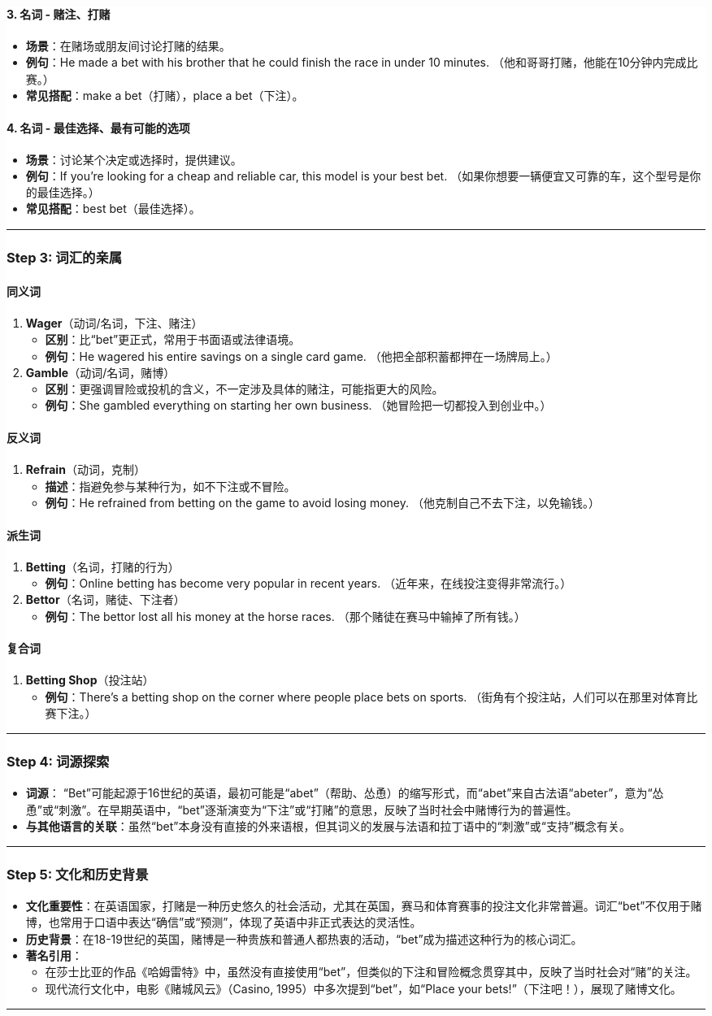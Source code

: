 #### 3. 名词 - 赌注、打赌
- **场景**：在赌场或朋友间讨论打赌的结果。
- **例句**：He made a bet with his brother that he could finish the race in under 10 minutes. （他和哥哥打赌，他能在10分钟内完成比赛。）
- **常见搭配**：make a bet（打赌），place a bet（下注）。

#### 4. 名词 - 最佳选择、最有可能的选项
- **场景**：讨论某个决定或选择时，提供建议。
- **例句**：If you’re looking for a cheap and reliable car, this model is your best bet. （如果你想要一辆便宜又可靠的车，这个型号是你的最佳选择。）
- **常见搭配**：best bet（最佳选择）。

---

### Step 3: 词汇的亲属

#### 同义词
1. **Wager**（动词/名词，下注、赌注）
   - **区别**：比“bet”更正式，常用于书面语或法律语境。
   - **例句**：He wagered his entire savings on a single card game. （他把全部积蓄都押在一场牌局上。）
2. **Gamble**（动词/名词，赌博）
   - **区别**：更强调冒险或投机的含义，不一定涉及具体的赌注，可能指更大的风险。
   - **例句**：She gambled everything on starting her own business. （她冒险把一切都投入到创业中。）

#### 反义词
1. **Refrain**（动词，克制）
   - **描述**：指避免参与某种行为，如不下注或不冒险。
   - **例句**：He refrained from betting on the game to avoid losing money. （他克制自己不去下注，以免输钱。）

#### 派生词
1. **Betting**（名词，打赌的行为）
   - **例句**：Online betting has become very popular in recent years. （近年来，在线投注变得非常流行。）
2. **Bettor**（名词，赌徒、下注者）
   - **例句**：The bettor lost all his money at the horse races. （那个赌徒在赛马中输掉了所有钱。）

#### 复合词
1. **Betting Shop**（投注站）
   - **例句**：There’s a betting shop on the corner where people place bets on sports. （街角有个投注站，人们可以在那里对体育比赛下注。）

---

### Step 4: 词源探索
- **词源**： “Bet”可能起源于16世纪的英语，最初可能是“abet”（帮助、怂恿）的缩写形式，而“abet”来自古法语“abeter”，意为“怂恿”或“刺激”。在早期英语中，“bet”逐渐演变为“下注”或“打赌”的意思，反映了当时社会中赌博行为的普遍性。
- **与其他语言的关联**：虽然“bet”本身没有直接的外来语根，但其词义的发展与法语和拉丁语中的“刺激”或“支持”概念有关。

---

### Step 5: 文化和历史背景
- **文化重要性**：在英语国家，打赌是一种历史悠久的社会活动，尤其在英国，赛马和体育赛事的投注文化非常普遍。词汇“bet”不仅用于赌博，也常用于口语中表达“确信”或“预测”，体现了英语中非正式表达的灵活性。
- **历史背景**：在18-19世纪的英国，赌博是一种贵族和普通人都热衷的活动，“bet”成为描述这种行为的核心词汇。
- **著名引用**：
  - 在莎士比亚的作品《哈姆雷特》中，虽然没有直接使用“bet”，但类似的下注和冒险概念贯穿其中，反映了当时社会对“赌”的关注。
  - 现代流行文化中，电影《赌城风云》（Casino, 1995）中多次提到“bet”，如“Place your bets!”（下注吧！），展现了赌博文化。

---